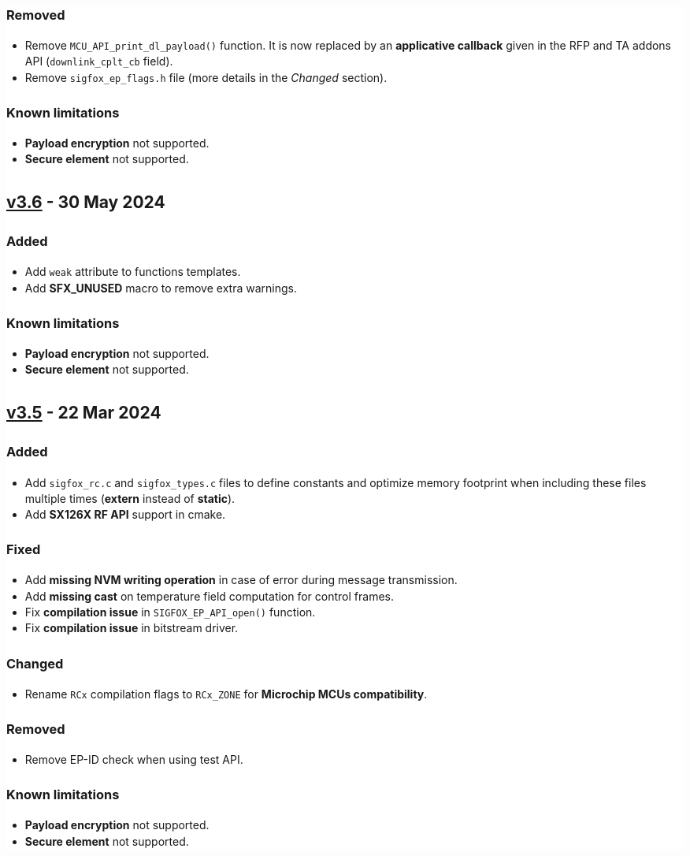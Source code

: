 ### Removed

* Remove `MCU_API_print_dl_payload()` function. It is now replaced by an **applicative callback** given in the RFP and TA addons API (`downlink_cplt_cb` field).
* Remove `sigfox_ep_flags.h` file (more details in the *Changed* section).

### Known limitations

* **Payload encryption** not supported.
* **Secure element** not supported.

## [v3.6](https://github.com/sigfox-tech-radio/sigfox-ep-lib/releases/tag/v3.6) - 30 May 2024

### Added

* Add `weak` attribute to functions templates.
* Add **SFX_UNUSED** macro to remove extra warnings.

### Known limitations

* **Payload encryption** not supported.
* **Secure element** not supported.

## [v3.5](https://github.com/sigfox-tech-radio/sigfox-ep-lib/releases/tag/v3.5) - 22 Mar 2024

### Added

* Add `sigfox_rc.c` and `sigfox_types.c` files to define constants and optimize memory footprint when including these files multiple times (**extern** instead of **static**).
* Add **SX126X RF API** support in cmake.

### Fixed

* Add **missing NVM writing operation** in case of error during message transmission.
* Add **missing cast** on temperature field computation for control frames.
* Fix **compilation issue** in `SIGFOX_EP_API_open()` function.
* Fix **compilation issue** in bitstream driver.

### Changed

* Rename `RCx` compilation flags to `RCx_ZONE` for **Microchip MCUs compatibility**.

### Removed

* Remove EP-ID check when using test API.

### Known limitations

* **Payload encryption** not supported.
* **Secure element** not supported.
